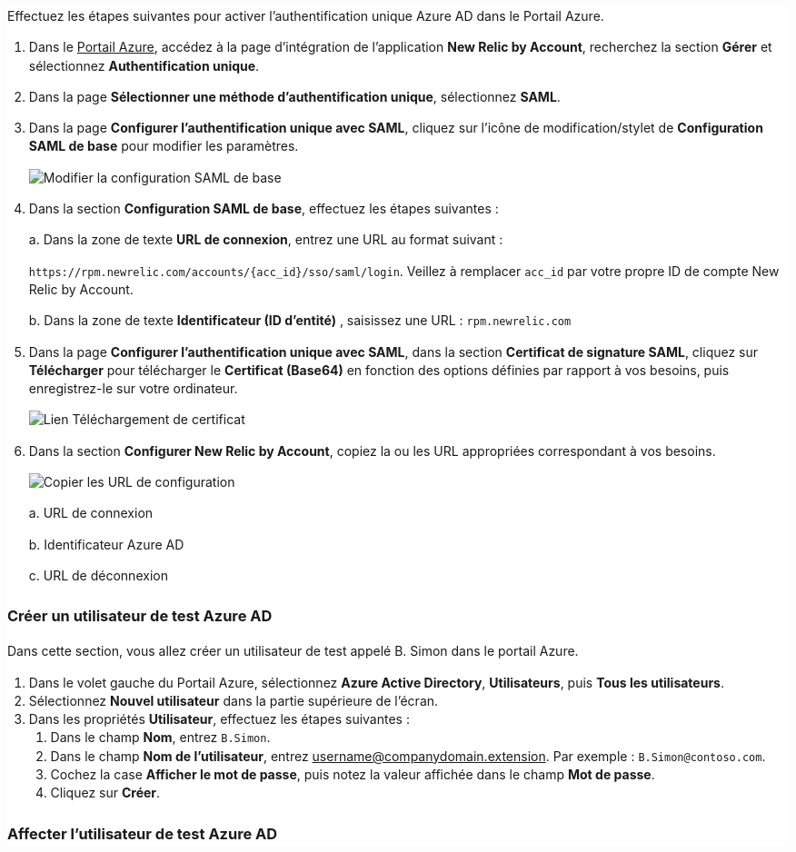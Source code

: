 Effectuez les étapes suivantes pour activer l’authentification unique Azure AD dans le Portail Azure.

1. Dans le [Portail Azure](https://portal.azure.com/), accédez à la page d’intégration de l’application **New Relic by Account**, recherchez la section **Gérer** et sélectionnez **Authentification unique**.
1. Dans la page **Sélectionner une méthode d’authentification unique**, sélectionnez **SAML**.
1. Dans la page **Configurer l’authentification unique avec SAML**, cliquez sur l’icône de modification/stylet de **Configuration SAML de base** pour modifier les paramètres.

   ![Modifier la configuration SAML de base](common/edit-urls.png)
1. Dans la section **Configuration SAML de base**, effectuez les étapes suivantes :

    a. Dans la zone de texte **URL de connexion**, entrez une URL au format suivant :

    `https://rpm.newrelic.com/accounts/{acc_id}/sso/saml/login`. Veillez à remplacer `acc_id` par votre propre ID de compte New Relic by Account.

    b. Dans la zone de texte **Identificateur (ID d’entité)** , saisissez une URL : `rpm.newrelic.com`

1. Dans la page **Configurer l’authentification unique avec SAML**, dans la section **Certificat de signature SAML**, cliquez sur **Télécharger** pour télécharger le **Certificat (Base64)** en fonction des options définies par rapport à vos besoins, puis enregistrez-le sur votre ordinateur.

    ![Lien Téléchargement de certificat](common/certificatebase64.png)

1. Dans la section **Configurer New Relic by Account**, copiez la ou les URL appropriées correspondant à vos besoins.

    ![Copier les URL de configuration](common/copy-configuration-urls.png)

    a. URL de connexion

    b. Identificateur Azure AD

    c. URL de déconnexion

### <a name="create-an-azure-ad-test-user"></a>Créer un utilisateur de test Azure AD

Dans cette section, vous allez créer un utilisateur de test appelé B. Simon dans le portail Azure.

1. Dans le volet gauche du Portail Azure, sélectionnez **Azure Active Directory**, **Utilisateurs**, puis **Tous les utilisateurs**.
1. Sélectionnez **Nouvel utilisateur** dans la partie supérieure de l’écran.
1. Dans les propriétés **Utilisateur**, effectuez les étapes suivantes :
   1. Dans le champ **Nom**, entrez `B.Simon`.  
   1. Dans le champ **Nom de l’utilisateur**, entrez username@companydomain.extension. Par exemple : `B.Simon@contoso.com`.
   1. Cochez la case **Afficher le mot de passe**, puis notez la valeur affichée dans le champ **Mot de passe**.
   1. Cliquez sur **Créer**.

### <a name="assign-the-azure-ad-test-user"></a>Affecter l’utilisateur de test Azure AD
